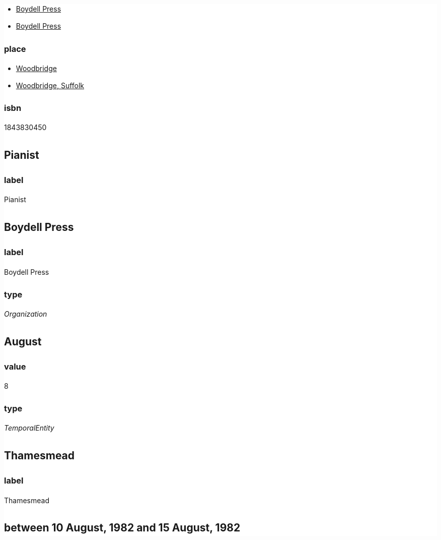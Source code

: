  - [Boydell Press](#Boydell-Press)

 - [Boydell Press](#Boydell-Press)

### place

 - [Woodbridge](#Woodbridge)

 - [Woodbridge, Suffolk](#Woodbridge-Suffolk)

### isbn


1843830450

## Pianist

### label


Pianist

## Boydell Press

### label


Boydell Press

### type


*Organization*

## August

### value


8

### type


*TemporalEntity*

## Thamesmead

### label


Thamesmead

## between 10 August, 1982 and 15 August, 1982
